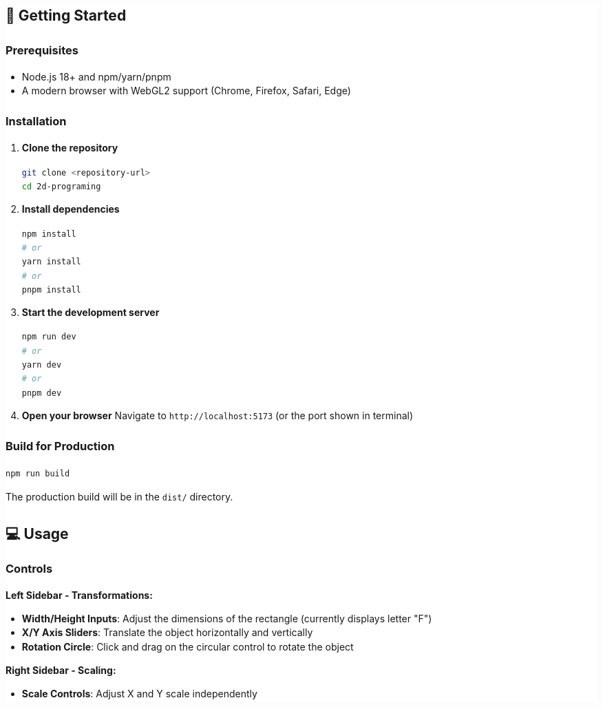 ## 🚀 Getting Started

### Prerequisites

- Node.js 18+ and npm/yarn/pnpm
- A modern browser with WebGL2 support (Chrome, Firefox, Safari, Edge)

### Installation

1. **Clone the repository**
   ```bash
   git clone <repository-url>
   cd 2d-programing
   ```

2. **Install dependencies**
   ```bash
   npm install
   # or
   yarn install
   # or
   pnpm install
   ```

3. **Start the development server**
   ```bash
   npm run dev
   # or
   yarn dev
   # or
   pnpm dev
   ```

4. **Open your browser**
   Navigate to `http://localhost:5173` (or the port shown in terminal)

### Build for Production

```bash
npm run build
```

The production build will be in the `dist/` directory.

## 💻 Usage

### Controls

**Left Sidebar - Transformations:**
- **Width/Height Inputs**: Adjust the dimensions of the rectangle (currently displays letter "F")
- **X/Y Axis Sliders**: Translate the object horizontally and vertically
- **Rotation Circle**: Click and drag on the circular control to rotate the object

**Right Sidebar - Scaling:**
- **Scale Controls**: Adjust X and Y scale independently
